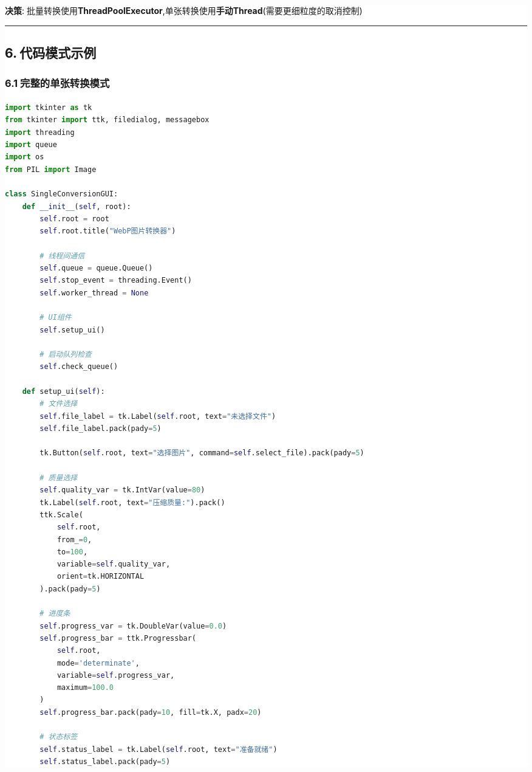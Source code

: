 **决策**: 批量转换使用**ThreadPoolExecutor**,单张转换使用**手动Thread**(需要更细粒度的取消控制)

---

## 6. 代码模式示例

### 6.1 完整的单张转换模式

```python
import tkinter as tk
from tkinter import ttk, filedialog, messagebox
import threading
import queue
import os
from PIL import Image

class SingleConversionGUI:
    def __init__(self, root):
        self.root = root
        self.root.title("WebP图片转换器")

        # 线程间通信
        self.queue = queue.Queue()
        self.stop_event = threading.Event()
        self.worker_thread = None

        # UI组件
        self.setup_ui()

        # 启动队列检查
        self.check_queue()

    def setup_ui(self):
        # 文件选择
        self.file_label = tk.Label(self.root, text="未选择文件")
        self.file_label.pack(pady=5)

        tk.Button(self.root, text="选择图片", command=self.select_file).pack(pady=5)

        # 质量选择
        self.quality_var = tk.IntVar(value=80)
        tk.Label(self.root, text="压缩质量:").pack()
        ttk.Scale(
            self.root,
            from_=0,
            to=100,
            variable=self.quality_var,
            orient=tk.HORIZONTAL
        ).pack(pady=5)

        # 进度条
        self.progress_var = tk.DoubleVar(value=0.0)
        self.progress_bar = ttk.Progressbar(
            self.root,
            mode='determinate',
            variable=self.progress_var,
            maximum=100.0
        )
        self.progress_bar.pack(pady=10, fill=tk.X, padx=20)

        # 状态标签
        self.status_label = tk.Label(self.root, text="准备就绪")
        self.status_label.pack(pady=5)

```